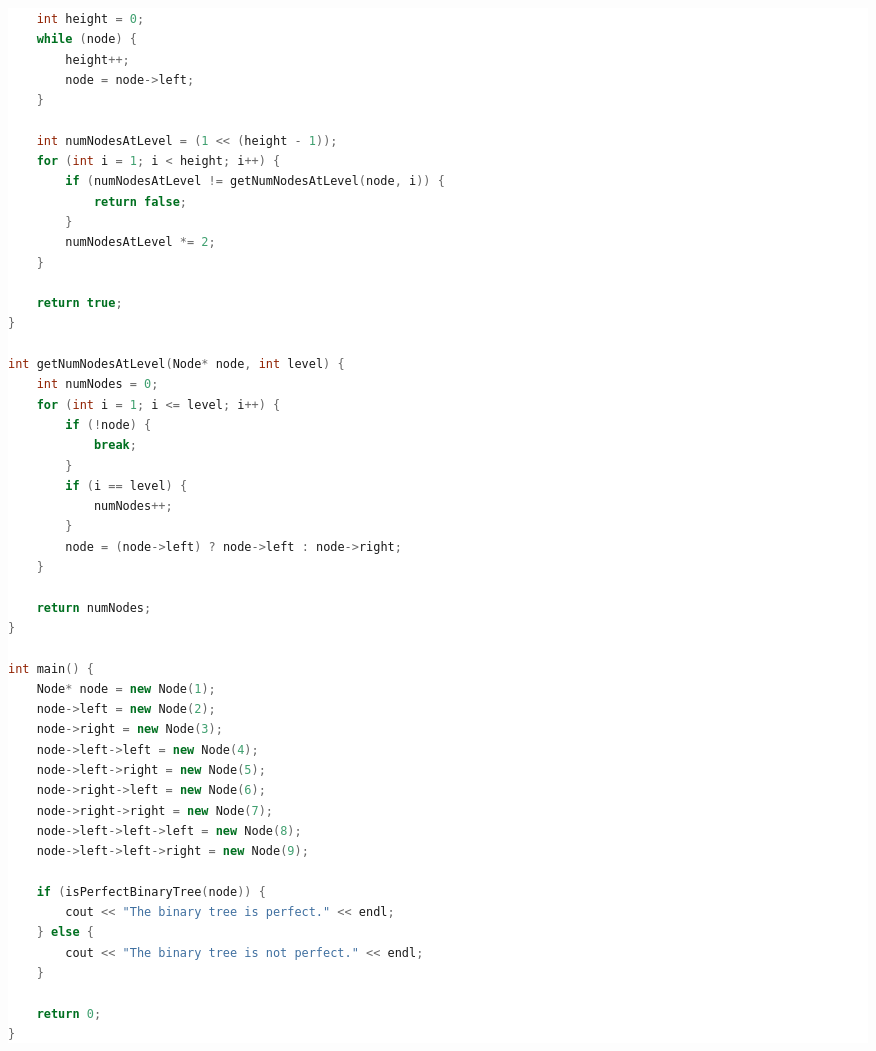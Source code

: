 ```cpp
    int height = 0;
    while (node) {
        height++;
        node = node->left;
    }

    int numNodesAtLevel = (1 << (height - 1));
    for (int i = 1; i < height; i++) {
        if (numNodesAtLevel != getNumNodesAtLevel(node, i)) {
            return false;
        }
        numNodesAtLevel *= 2;
    }

    return true;
}

int getNumNodesAtLevel(Node* node, int level) {
    int numNodes = 0;
    for (int i = 1; i <= level; i++) {
        if (!node) {
            break;
        }
        if (i == level) {
            numNodes++;
        }
        node = (node->left) ? node->left : node->right;
    }

    return numNodes;
}

int main() {
    Node* node = new Node(1);
    node->left = new Node(2);
    node->right = new Node(3);
    node->left->left = new Node(4);
    node->left->right = new Node(5);
    node->right->left = new Node(6);
    node->right->right = new Node(7);
    node->left->left->left = new Node(8);
    node->left->left->right = new Node(9);

    if (isPerfectBinaryTree(node)) {
        cout << "The binary tree is perfect." << endl;
    } else {
        cout << "The binary tree is not perfect." << endl;
    }

    return 0;
}
```
